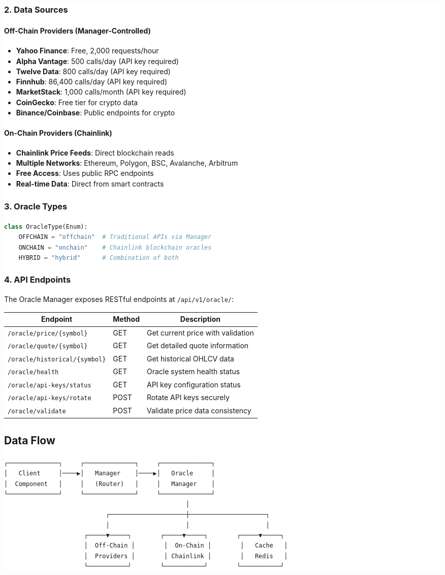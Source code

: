 ### 2. Data Sources

#### Off-Chain Providers (Manager-Controlled)
- **Yahoo Finance**: Free, 2,000 requests/hour
- **Alpha Vantage**: 500 calls/day (API key required)
- **Twelve Data**: 800 calls/day (API key required)
- **Finnhub**: 86,400 calls/day (API key required)
- **MarketStack**: 1,000 calls/month (API key required)
- **CoinGecko**: Free tier for crypto data
- **Binance/Coinbase**: Public endpoints for crypto

#### On-Chain Providers (Chainlink)
- **Chainlink Price Feeds**: Direct blockchain reads
- **Multiple Networks**: Ethereum, Polygon, BSC, Avalanche, Arbitrum
- **Free Access**: Uses public RPC endpoints
- **Real-time Data**: Direct from smart contracts

### 3. Oracle Types

```python
class OracleType(Enum):
    OFFCHAIN = "offchain"  # Traditional APIs via Manager
    ONCHAIN = "onchain"    # Chainlink blockchain oracles
    HYBRID = "hybrid"      # Combination of both
```

### 4. API Endpoints

The Oracle Manager exposes RESTful endpoints at `/api/v1/oracle/`:

| Endpoint | Method | Description |
|----------|--------|-------------|
| `/oracle/price/{symbol}` | GET | Get current price with validation |
| `/oracle/quote/{symbol}` | GET | Get detailed quote information |
| `/oracle/historical/{symbol}` | GET | Get historical OHLCV data |
| `/oracle/health` | GET | Oracle system health status |
| `/oracle/api-keys/status` | GET | API key configuration status |
| `/oracle/api-keys/rotate` | POST | Rotate API keys securely |
| `/oracle/validate` | POST | Validate price data consistency |

## Data Flow

```
┌──────────────┐     ┌──────────────┐     ┌──────────────┐
│   Client     │────▶│   Manager    │────▶│   Oracle     │
│  Component   │     │   (Router)   │     │   Manager    │
└──────────────┘     └──────────────┘     └──────────────┘
                                                  │
                            ┌─────────────────────┼─────────────────────┐
                            │                     │                     │
                      ┌─────▼─────┐        ┌─────▼─────┐        ┌─────▼─────┐
                      │  Off-Chain │        │  On-Chain │        │   Cache   │
                      │  Providers │        │ Chainlink │        │   Redis   │
                      └───────────┘        └───────────┘        └───────────┘
```
